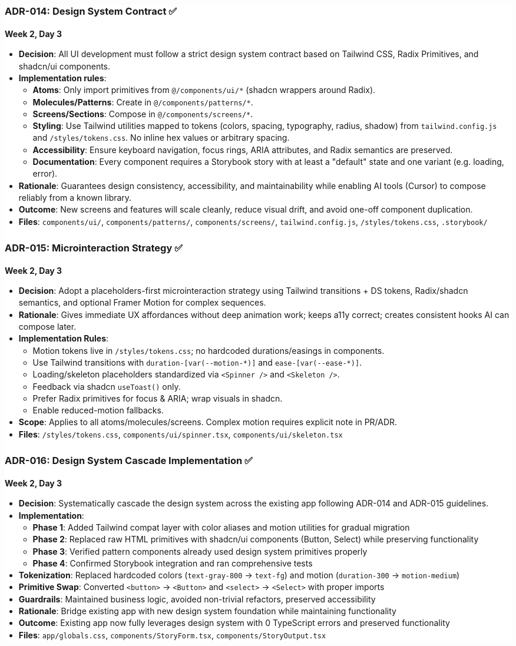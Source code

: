 ### ADR-014: Design System Contract ✅

**Week 2, Day 3**

- **Decision**: All UI development must follow a strict design system contract based on Tailwind CSS, Radix Primitives, and shadcn/ui components.
- **Implementation rules**:
  - **Atoms**: Only import primitives from `@/components/ui/*` (shadcn wrappers around Radix).
  - **Molecules/Patterns**: Create in `@/components/patterns/*`.
  - **Screens/Sections**: Compose in `@/components/screens/*`.
  - **Styling**: Use Tailwind utilities mapped to tokens (colors, spacing, typography, radius, shadow) from `tailwind.config.js` and `/styles/tokens.css`. No inline hex values or arbitrary spacing.
  - **Accessibility**: Ensure keyboard navigation, focus rings, ARIA attributes, and Radix semantics are preserved.
  - **Documentation**: Every component requires a Storybook story with at least a "default" state and one variant (e.g. loading, error).
- **Rationale**: Guarantees design consistency, accessibility, and maintainability while enabling AI tools (Cursor) to compose reliably from a known library.
- **Outcome**: New screens and features will scale cleanly, reduce visual drift, and avoid one-off component duplication.
- **Files**: `components/ui/`, `components/patterns/`, `components/screens/`, `tailwind.config.js`, `/styles/tokens.css`, `.storybook/`

### ADR-015: Microinteraction Strategy ✅

**Week 2, Day 3**

- **Decision**: Adopt a placeholders-first microinteraction strategy using Tailwind transitions + DS tokens, Radix/shadcn semantics, and optional Framer Motion for complex sequences.
- **Rationale**: Gives immediate UX affordances without deep animation work; keeps a11y correct; creates consistent hooks AI can compose later.
- **Implementation Rules**:
  - Motion tokens live in `/styles/tokens.css`; no hardcoded durations/easings in components.
  - Use Tailwind transitions with `duration-[var(--motion-*)]` and `ease-[var(--ease-*)]`.
  - Loading/skeleton placeholders standardized via `<Spinner />` and `<Skeleton />`.
  - Feedback via shadcn `useToast()` only.
  - Prefer Radix primitives for focus & ARIA; wrap visuals in shadcn.
  - Enable reduced-motion fallbacks.
- **Scope**: Applies to all atoms/molecules/screens. Complex motion requires explicit note in PR/ADR.
- **Files**: `/styles/tokens.css`, `components/ui/spinner.tsx`, `components/ui/skeleton.tsx`

### ADR-016: Design System Cascade Implementation ✅

**Week 2, Day 3**

- **Decision**: Systematically cascade the design system across the existing app following ADR-014 and ADR-015 guidelines.
- **Implementation**:
  - **Phase 1**: Added Tailwind compat layer with color aliases and motion utilities for gradual migration
  - **Phase 2**: Replaced raw HTML primitives with shadcn/ui components (Button, Select) while preserving functionality
  - **Phase 3**: Verified pattern components already used design system primitives properly
  - **Phase 4**: Confirmed Storybook integration and ran comprehensive tests
- **Tokenization**: Replaced hardcoded colors (`text-gray-800` → `text-fg`) and motion (`duration-300` → `motion-medium`)
- **Primitive Swap**: Converted `<button>` → `<Button>` and `<select>` → `<Select>` with proper imports
- **Guardrails**: Maintained business logic, avoided non-trivial refactors, preserved accessibility
- **Rationale**: Bridge existing app with new design system foundation while maintaining functionality
- **Outcome**: Existing app now fully leverages design system with 0 TypeScript errors and preserved functionality
- **Files**: `app/globals.css`, `components/StoryForm.tsx`, `components/StoryOutput.tsx`